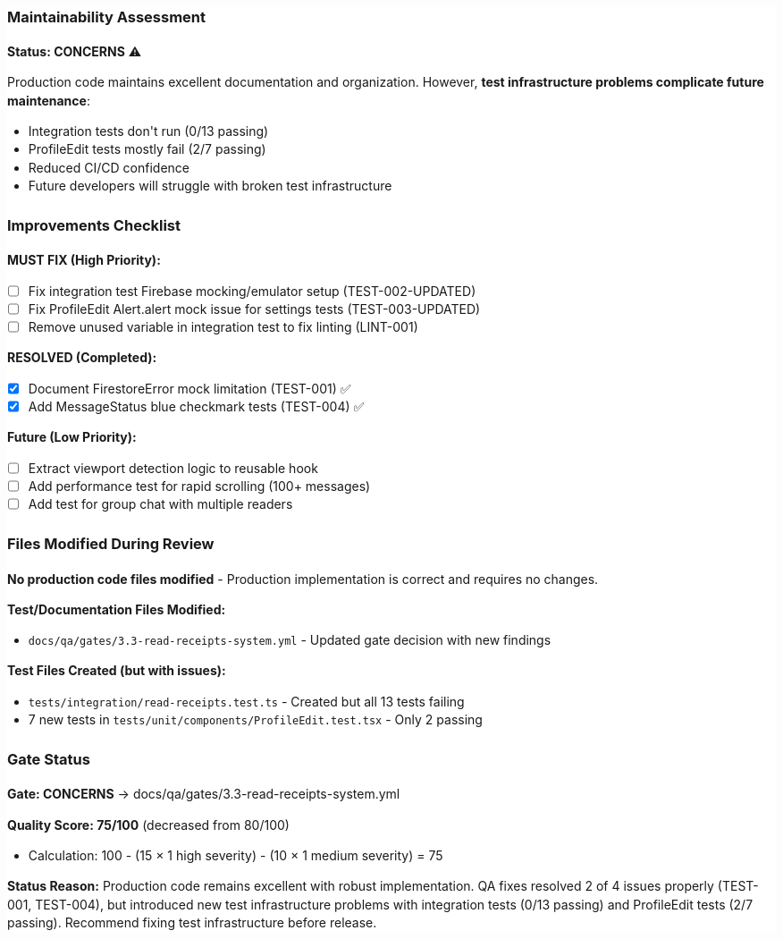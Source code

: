 ### Maintainability Assessment

**Status: CONCERNS** ⚠️

Production code maintains excellent documentation and organization. However, **test infrastructure problems complicate future maintenance**:

- Integration tests don't run (0/13 passing)
- ProfileEdit tests mostly fail (2/7 passing)
- Reduced CI/CD confidence
- Future developers will struggle with broken test infrastructure

### Improvements Checklist

**MUST FIX (High Priority):**

- [ ] Fix integration test Firebase mocking/emulator setup (TEST-002-UPDATED)
- [ ] Fix ProfileEdit Alert.alert mock issue for settings tests (TEST-003-UPDATED)
- [ ] Remove unused variable in integration test to fix linting (LINT-001)

**RESOLVED (Completed):**

- [x] Document FirestoreError mock limitation (TEST-001) ✅
- [x] Add MessageStatus blue checkmark tests (TEST-004) ✅

**Future (Low Priority):**

- [ ] Extract viewport detection logic to reusable hook
- [ ] Add performance test for rapid scrolling (100+ messages)
- [ ] Add test for group chat with multiple readers

### Files Modified During Review

**No production code files modified** - Production implementation is correct and requires no changes.

**Test/Documentation Files Modified:**

- `docs/qa/gates/3.3-read-receipts-system.yml` - Updated gate decision with new findings

**Test Files Created (but with issues):**

- `tests/integration/read-receipts.test.ts` - Created but all 13 tests failing
- 7 new tests in `tests/unit/components/ProfileEdit.test.tsx` - Only 2 passing

### Gate Status

**Gate: CONCERNS** → docs/qa/gates/3.3-read-receipts-system.yml

**Quality Score: 75/100** (decreased from 80/100)

- Calculation: 100 - (15 × 1 high severity) - (10 × 1 medium severity) = 75

**Status Reason:** Production code remains excellent with robust implementation. QA fixes resolved 2 of 4 issues properly (TEST-001, TEST-004), but introduced new test infrastructure problems with integration tests (0/13 passing) and ProfileEdit tests (2/7 passing). Recommend fixing test infrastructure before release.

